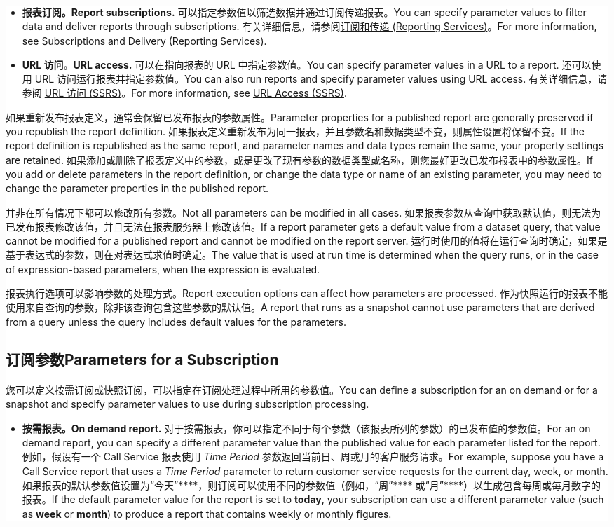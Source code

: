 -   <span data-ttu-id="3e80e-292">**报表订阅。**</span><span class="sxs-lookup"><span data-stu-id="3e80e-292">**Report subscriptions.**</span></span> <span data-ttu-id="3e80e-293">可以指定参数值以筛选数据并通过订阅传递报表。</span><span class="sxs-lookup"><span data-stu-id="3e80e-293">You can specify parameter values to filter data and deliver reports through subscriptions.</span></span> <span data-ttu-id="3e80e-294">有关详细信息，请参阅[订阅和传递 (Reporting Services)](../subscriptions/subscriptions-and-delivery-reporting-services.md)。</span><span class="sxs-lookup"><span data-stu-id="3e80e-294">For more information, see [Subscriptions and Delivery &#40;Reporting Services&#41;](../subscriptions/subscriptions-and-delivery-reporting-services.md).</span></span>  
  
-   <span data-ttu-id="3e80e-295">**URL 访问。**</span><span class="sxs-lookup"><span data-stu-id="3e80e-295">**URL access.**</span></span> <span data-ttu-id="3e80e-296">可以在指向报表的 URL 中指定参数值。</span><span class="sxs-lookup"><span data-stu-id="3e80e-296">You can specify parameter values in a URL to a report.</span></span> <span data-ttu-id="3e80e-297">还可以使用 URL 访问运行报表并指定参数值。</span><span class="sxs-lookup"><span data-stu-id="3e80e-297">You can also run reports and specify parameter values using URL access.</span></span> <span data-ttu-id="3e80e-298">有关详细信息，请参阅 [URL 访问 (SSRS)](../url-access-ssrs.md)。</span><span class="sxs-lookup"><span data-stu-id="3e80e-298">For more information, see [URL Access &#40;SSRS&#41;](../url-access-ssrs.md).</span></span>  
  
 <span data-ttu-id="3e80e-299">如果重新发布报表定义，通常会保留已发布报表的参数属性。</span><span class="sxs-lookup"><span data-stu-id="3e80e-299">Parameter properties for a published report are generally preserved if you republish the report definition.</span></span> <span data-ttu-id="3e80e-300">如果报表定义重新发布为同一报表，并且参数名和数据类型不变，则属性设置将保留不变。</span><span class="sxs-lookup"><span data-stu-id="3e80e-300">If the report definition is republished as the same report, and parameter names and data types remain the same, your property settings are retained.</span></span> <span data-ttu-id="3e80e-301">如果添加或删除了报表定义中的参数，或是更改了现有参数的数据类型或名称，则您最好更改已发布报表中的参数属性。</span><span class="sxs-lookup"><span data-stu-id="3e80e-301">If you add or delete parameters in the report definition, or change the data type or name of an existing parameter, you may need to change the parameter properties in the published report.</span></span>  
  
 <span data-ttu-id="3e80e-302">并非在所有情况下都可以修改所有参数。</span><span class="sxs-lookup"><span data-stu-id="3e80e-302">Not all parameters can be modified in all cases.</span></span> <span data-ttu-id="3e80e-303">如果报表参数从查询中获取默认值，则无法为已发布报表修改该值，并且无法在报表服务器上修改该值。</span><span class="sxs-lookup"><span data-stu-id="3e80e-303">If a report parameter gets a default value from a dataset query, that value cannot be modified for a published report and cannot be modified on the report server.</span></span> <span data-ttu-id="3e80e-304">运行时使用的值将在运行查询时确定，如果是基于表达式的参数，则在对表达式求值时确定。</span><span class="sxs-lookup"><span data-stu-id="3e80e-304">The value that is used at run time is determined when the query runs, or in the case of expression-based parameters, when the expression is evaluated.</span></span>  
  
 <span data-ttu-id="3e80e-305">报表执行选项可以影响参数的处理方式。</span><span class="sxs-lookup"><span data-stu-id="3e80e-305">Report execution options can affect how parameters are processed.</span></span> <span data-ttu-id="3e80e-306">作为快照运行的报表不能使用来自查询的参数，除非该查询包含这些参数的默认值。</span><span class="sxs-lookup"><span data-stu-id="3e80e-306">A report that runs as a snapshot cannot use parameters that are derived from a query unless the query includes default values for the parameters.</span></span>  
  
##  <a name="parameters-for-a-subscription"></a><a name="bkmk_Parameters_Subscription"></a> <span data-ttu-id="3e80e-307">订阅参数</span><span class="sxs-lookup"><span data-stu-id="3e80e-307">Parameters for a Subscription</span></span>  
 <span data-ttu-id="3e80e-308">您可以定义按需订阅或快照订阅，可以指定在订阅处理过程中所用的参数值。</span><span class="sxs-lookup"><span data-stu-id="3e80e-308">You can define a subscription for an on demand or for a snapshot and specify parameter values to use during subscription processing.</span></span>  
  
-   <span data-ttu-id="3e80e-309">**按需报表。**</span><span class="sxs-lookup"><span data-stu-id="3e80e-309">**On demand report.**</span></span>  <span data-ttu-id="3e80e-310">对于按需报表，你可以指定不同于每个参数（该报表所列的参数）的已发布值的参数值。</span><span class="sxs-lookup"><span data-stu-id="3e80e-310">For an on demand report, you can specify a different parameter value than the published value for each parameter listed for the report.</span></span> <span data-ttu-id="3e80e-311">例如，假设有一个 Call Service 报表使用 *Time Period* 参数返回当前日、周或月的客户服务请求。</span><span class="sxs-lookup"><span data-stu-id="3e80e-311">For example, suppose you have a Call Service report that uses a *Time Period* parameter to return customer service requests for the current day, week, or month.</span></span> <span data-ttu-id="3e80e-312">如果报表的默认参数值设置为“今天”\*\*\*\*，则订阅可以使用不同的参数值（例如，“周”\*\*\*\* 或“月”\*\*\*\*）以生成包含每周或每月数字的报表。</span><span class="sxs-lookup"><span data-stu-id="3e80e-312">If the default parameter value for the report is set to **today**, your subscription can use a different parameter value (such as **week** or **month**) to produce a report that contains weekly or monthly figures.</span></span>  
  